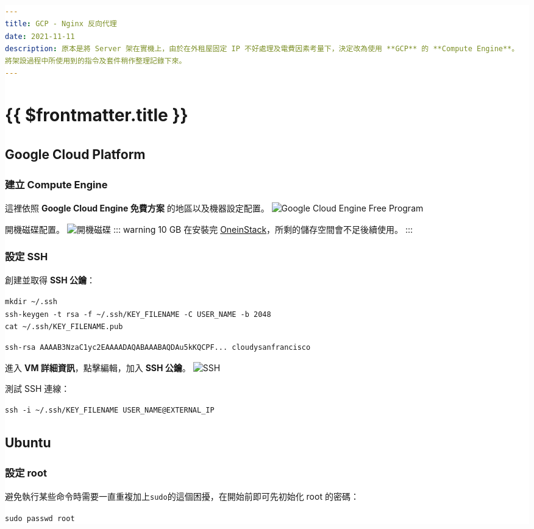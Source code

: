 ```yaml
---
title: GCP - Nginx 反向代理
date: 2021-11-11
description: 原本是將 Server 架在實機上，由於在外租屋固定 IP 不好處理及電費因素考量下，決定改為使用 **GCP** 的 **Compute Engine**。 將架設過程中所使用到的指令及套件稍作整理記錄下來。
---
```


# {{ $frontmatter.title }}


## Google Cloud Platform
### 建立 Compute Engine
這裡依照 **Google Cloud Engine 免費方案** 的地區以及機器設定配置。
![Google Cloud Engine Free Program](https://i.imgur.com/ieqOxbj.png)

開機磁碟配置。
![開機磁碟](https://i.imgur.com/Mi42KpG.png)
::: warning
10 GB 在安裝完 [OneinStack](#oneinstack)，所剩的儲存空間會不足後續使用。
:::


### 設定 SSH
創建並取得 **SSH 公鑰**：
```shell
mkdir ~/.ssh
ssh-keygen -t rsa -f ~/.ssh/KEY_FILENAME -C USER_NAME -b 2048
cat ~/.ssh/KEY_FILENAME.pub
```
```
ssh-rsa AAAAB3NzaC1yc2EAAAADAQABAAABAQDAu5kKQCPF... cloudysanfrancisco
```

進入 **VM 詳細資訊**，點擊編輯，加入 **SSH 公鑰**。
![SSH](https://i.imgur.com/JCyCDwe.png)

測試 SSH 連線：
```shell
ssh -i ~/.ssh/KEY_FILENAME USER_NAME@EXTERNAL_IP
```


## Ubuntu
### 設定 root
避免執行某些命令時需要一直重複加上`sudo`的這個困擾，在開始前即可先初始化 root 的密碼：
```shell
sudo passwd root
```
